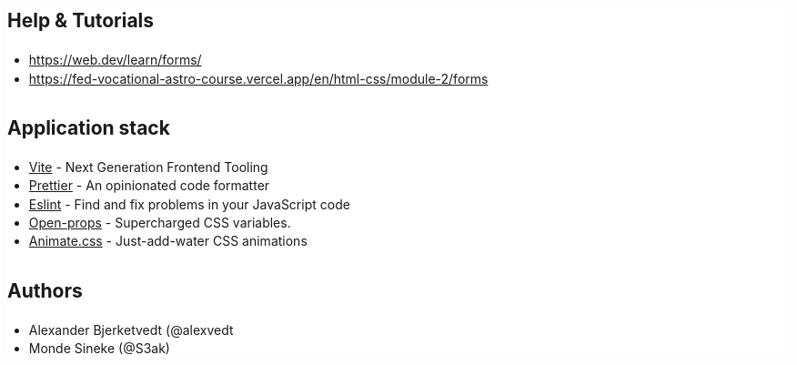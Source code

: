 ## Help & Tutorials

- https://web.dev/learn/forms/
- https://fed-vocational-astro-course.vercel.app/en/html-css/module-2/forms

## Application stack

- [Vite](https://vitejs.dev/) - Next Generation Frontend Tooling
- [Prettier](https://prettier.io/) - An opinionated code formatter
- [Eslint](https://eslint.org/) - Find and fix problems in your JavaScript code
- [Open-props](https://open-props.style/) - Supercharged
  CSS variables.
- [Animate.css](https://animate.style/) - Just-add-water CSS animations

## Authors

- Alexander Bjerketvedt (@alexvedt
- Monde Sineke (@S3ak)
